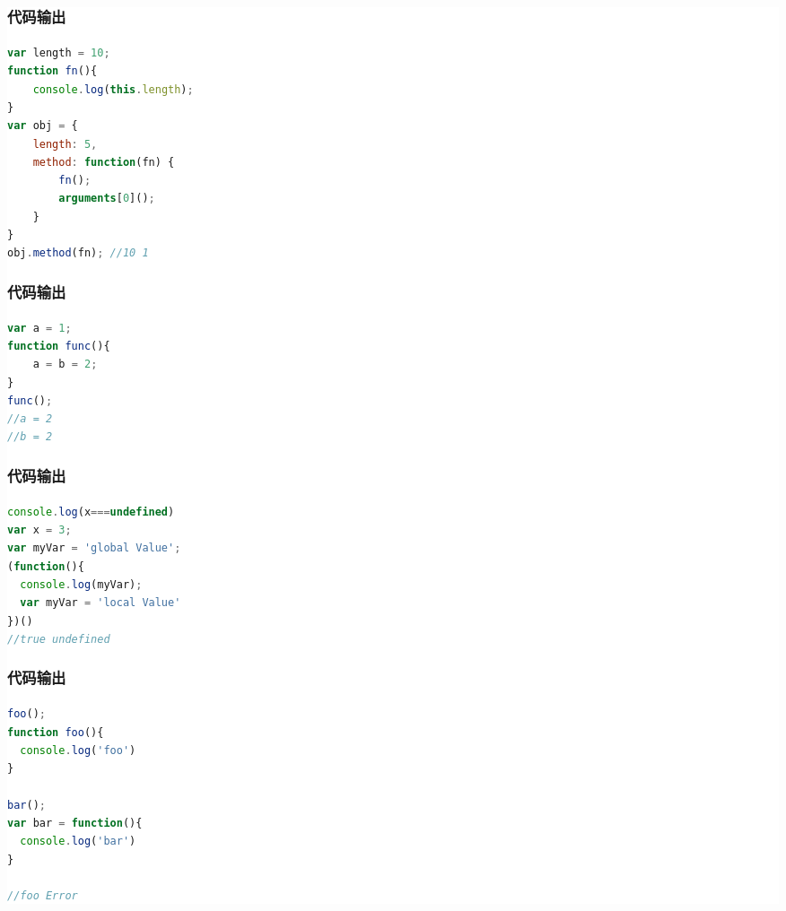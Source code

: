 
### 代码输出

``` js
var length = 10;
function fn(){
	console.log(this.length);
}
var obj = {
	length: 5,
	method: function(fn) {
		fn();
		arguments[0]();
	}
}
obj.method(fn); //10 1
```

### 代码输出

``` js
var a = 1;
function func(){
	a = b = 2;
}
func();
//a = 2
//b = 2
```

### 代码输出

``` js
console.log(x===undefined)
var x = 3;
var myVar = 'global Value';
(function(){
  console.log(myVar);
  var myVar = 'local Value'
})()
//true undefined
```

### 代码输出

``` js
foo();
function foo(){
  console.log('foo')
}

bar();
var bar = function(){
  console.log('bar')
}

//foo Error
```
